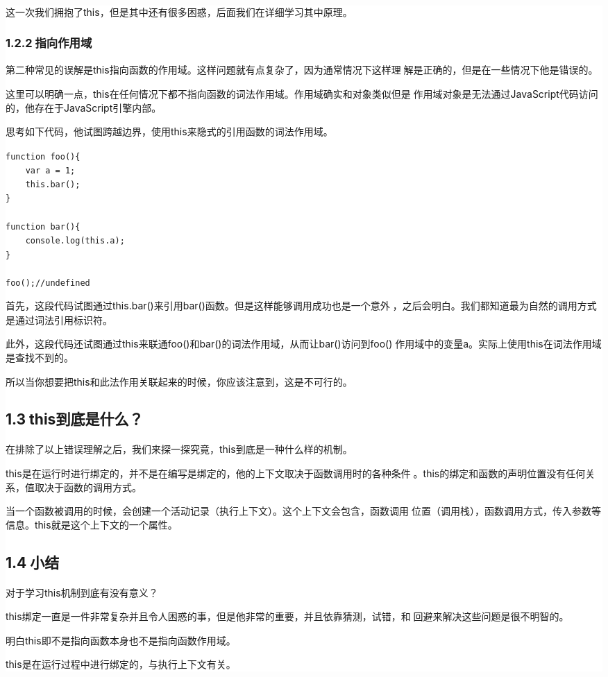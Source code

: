 这一次我们拥抱了this，但是其中还有很多困惑，后面我们在详细学习其中原理。

### 1.2.2 指向作用域

第二种常见的误解是this指向函数的作用域。这样问题就有点复杂了，因为通常情况下这样理
解是正确的，但是在一些情况下他是错误的。

这里可以明确一点，this在任何情况下都不指向函数的词法作用域。作用域确实和对象类似但是
作用域对象是无法通过JavaScript代码访问的，他存在于JavaScript引擎内部。

思考如下代码，他试图跨越边界，使用this来隐式的引用函数的词法作用域。

    function foo(){
        var a = 1;
        this.bar();
    }

    function bar(){
        console.log(this.a);
    }

    foo();//undefined

首先，这段代码试图通过this.bar()来引用bar()函数。但是这样能够调用成功也是一个意外
，之后会明白。我们都知道最为自然的调用方式是通过词法引用标识符。

此外，这段代码还试图通过this来联通foo()和bar()的词法作用域，从而让bar()访问到foo()
作用域中的变量a。实际上使用this在词法作用域是查找不到的。

所以当你想要把this和此法作用关联起来的时候，你应该注意到，这是不可行的。

## 1.3 this到底是什么？

在排除了以上错误理解之后，我们来探一探究竟，this到底是一种什么样的机制。

this是在运行时进行绑定的，并不是在编写是绑定的，他的上下文取决于函数调用时的各种条件
。this的绑定和函数的声明位置没有任何关系，值取决于函数的调用方式。

当一个函数被调用的时候，会创建一个活动记录（执行上下文）。这个上下文会包含，函数调用
位置（调用栈），函数调用方式，传入参数等信息。this就是这个上下文的一个属性。

## 1.4 小结

对于学习this机制到底有没有意义？

this绑定一直是一件非常复杂并且令人困惑的事，但是他非常的重要，并且依靠猜测，试错，和
回避来解决这些问题是很不明智的。

明白this即不是指向函数本身也不是指向函数作用域。

this是在运行过程中进行绑定的，与执行上下文有关。






